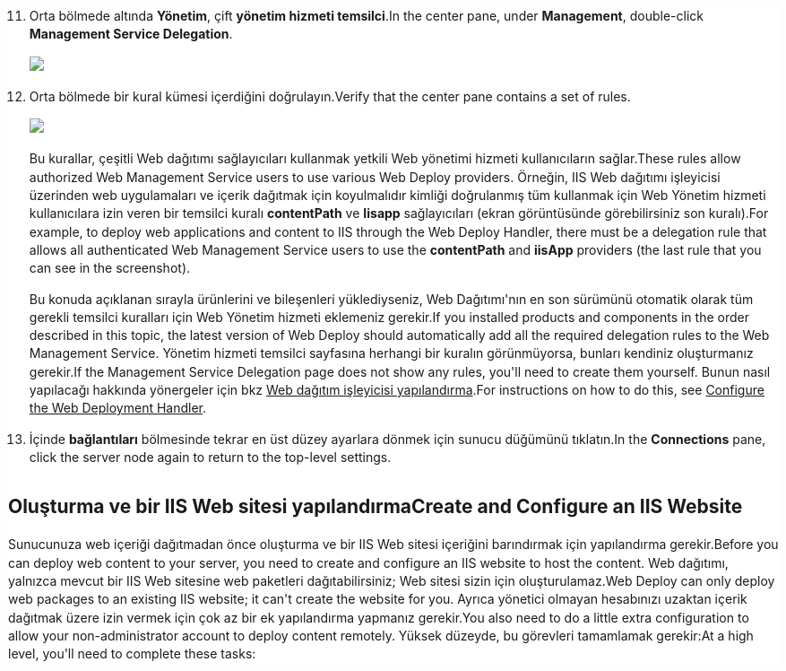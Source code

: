 11. <span data-ttu-id="d3b01-221">Orta bölmede altında **Yönetim**, çift **yönetim hizmeti temsilci**.</span><span class="sxs-lookup"><span data-stu-id="d3b01-221">In the center pane, under **Management**, double-click **Management Service Delegation**.</span></span>

    ![](configuring-a-web-server-for-web-deploy-publishing-web-deploy-handler/_static/image8.png)
12. <span data-ttu-id="d3b01-222">Orta bölmede bir kural kümesi içerdiğini doğrulayın.</span><span class="sxs-lookup"><span data-stu-id="d3b01-222">Verify that the center pane contains a set of rules.</span></span>

    ![](configuring-a-web-server-for-web-deploy-publishing-web-deploy-handler/_static/image9.png)

    <span data-ttu-id="d3b01-223">Bu kurallar, çeşitli Web dağıtımı sağlayıcıları kullanmak yetkili Web yönetimi hizmeti kullanıcıların sağlar.</span><span class="sxs-lookup"><span data-stu-id="d3b01-223">These rules allow authorized Web Management Service users to use various Web Deploy providers.</span></span> <span data-ttu-id="d3b01-224">Örneğin, IIS Web dağıtımı işleyicisi üzerinden web uygulamaları ve içerik dağıtmak için koyulmalıdır kimliği doğrulanmış tüm kullanmak için Web Yönetim hizmeti kullanıcılara izin veren bir temsilci kuralı **contentPath** ve **Iisapp**  sağlayıcıları (ekran görüntüsünde görebilirsiniz son kuralı).</span><span class="sxs-lookup"><span data-stu-id="d3b01-224">For example, to deploy web applications and content to IIS through the Web Deploy Handler, there must be a delegation rule that allows all authenticated Web Management Service users to use the **contentPath** and **iisApp** providers (the last rule that you can see in the screenshot).</span></span>

    <span data-ttu-id="d3b01-225">Bu konuda açıklanan sırayla ürünlerini ve bileşenleri yüklediyseniz, Web Dağıtımı'nın en son sürümünü otomatik olarak tüm gerekli temsilci kuralları için Web Yönetim hizmeti eklemeniz gerekir.</span><span class="sxs-lookup"><span data-stu-id="d3b01-225">If you installed products and components in the order described in this topic, the latest version of Web Deploy should automatically add all the required delegation rules to the Web Management Service.</span></span> <span data-ttu-id="d3b01-226">Yönetim hizmeti temsilci sayfasına herhangi bir kuralın görünmüyorsa, bunları kendiniz oluşturmanız gerekir.</span><span class="sxs-lookup"><span data-stu-id="d3b01-226">If the Management Service Delegation page does not show any rules, you'll need to create them yourself.</span></span> <span data-ttu-id="d3b01-227">Bunun nasıl yapılacağı hakkında yönergeler için bkz [Web dağıtım işleyicisi yapılandırma](https://go.microsoft.com/?linkid=9805124).</span><span class="sxs-lookup"><span data-stu-id="d3b01-227">For instructions on how to do this, see [Configure the Web Deployment Handler](https://go.microsoft.com/?linkid=9805124).</span></span>
13. <span data-ttu-id="d3b01-228">İçinde **bağlantıları** bölmesinde tekrar en üst düzey ayarlara dönmek için sunucu düğümünü tıklatın.</span><span class="sxs-lookup"><span data-stu-id="d3b01-228">In the **Connections** pane, click the server node again to return to the top-level settings.</span></span>

## <a name="create-and-configure-an-iis-website"></a><span data-ttu-id="d3b01-229">Oluşturma ve bir IIS Web sitesi yapılandırma</span><span class="sxs-lookup"><span data-stu-id="d3b01-229">Create and Configure an IIS Website</span></span>

<span data-ttu-id="d3b01-230">Sunucunuza web içeriği dağıtmadan önce oluşturma ve bir IIS Web sitesi içeriğini barındırmak için yapılandırma gerekir.</span><span class="sxs-lookup"><span data-stu-id="d3b01-230">Before you can deploy web content to your server, you need to create and configure an IIS website to host the content.</span></span> <span data-ttu-id="d3b01-231">Web dağıtımı, yalnızca mevcut bir IIS Web sitesine web paketleri dağıtabilirsiniz; Web sitesi sizin için oluşturulamaz.</span><span class="sxs-lookup"><span data-stu-id="d3b01-231">Web Deploy can only deploy web packages to an existing IIS website; it can't create the website for you.</span></span> <span data-ttu-id="d3b01-232">Ayrıca yönetici olmayan hesabınızı uzaktan içerik dağıtmak üzere izin vermek için çok az bir ek yapılandırma yapmanız gerekir.</span><span class="sxs-lookup"><span data-stu-id="d3b01-232">You also need to do a little extra configuration to allow your non-administrator account to deploy content remotely.</span></span> <span data-ttu-id="d3b01-233">Yüksek düzeyde, bu görevleri tamamlamak gerekir:</span><span class="sxs-lookup"><span data-stu-id="d3b01-233">At a high level, you'll need to complete these tasks:</span></span>
